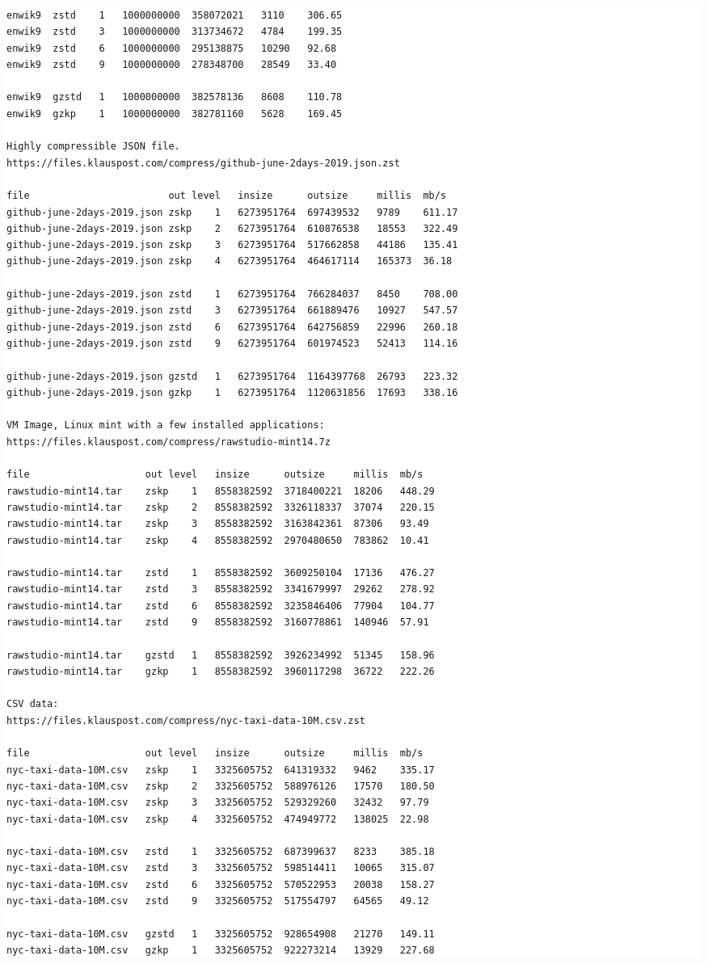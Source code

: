     enwik9  zstd    1   1000000000  358072021   3110    306.65
    enwik9  zstd    3   1000000000  313734672   4784    199.35
    enwik9  zstd    6   1000000000  295138875   10290   92.68
    enwik9  zstd    9   1000000000  278348700   28549   33.40

    enwik9  gzstd   1   1000000000  382578136   8608    110.78
    enwik9  gzkp    1   1000000000  382781160   5628    169.45

    Highly compressible JSON file.
    https://files.klauspost.com/compress/github-june-2days-2019.json.zst

    file                        out level   insize      outsize     millis  mb/s
    github-june-2days-2019.json zskp    1   6273951764  697439532   9789    611.17
    github-june-2days-2019.json zskp    2   6273951764  610876538   18553   322.49
    github-june-2days-2019.json zskp    3   6273951764  517662858   44186   135.41
    github-june-2days-2019.json zskp    4   6273951764  464617114   165373  36.18

    github-june-2days-2019.json zstd    1   6273951764  766284037   8450    708.00
    github-june-2days-2019.json zstd    3   6273951764  661889476   10927   547.57
    github-june-2days-2019.json zstd    6   6273951764  642756859   22996   260.18
    github-june-2days-2019.json zstd    9   6273951764  601974523   52413   114.16

    github-june-2days-2019.json gzstd   1   6273951764  1164397768  26793   223.32
    github-june-2days-2019.json gzkp    1   6273951764  1120631856  17693   338.16

    VM Image, Linux mint with a few installed applications:
    https://files.klauspost.com/compress/rawstudio-mint14.7z

    file                    out level   insize      outsize     millis  mb/s
    rawstudio-mint14.tar    zskp    1   8558382592  3718400221  18206   448.29
    rawstudio-mint14.tar    zskp    2   8558382592  3326118337  37074   220.15
    rawstudio-mint14.tar    zskp    3   8558382592  3163842361  87306   93.49
    rawstudio-mint14.tar    zskp    4   8558382592  2970480650  783862  10.41

    rawstudio-mint14.tar    zstd    1   8558382592  3609250104  17136   476.27
    rawstudio-mint14.tar    zstd    3   8558382592  3341679997  29262   278.92
    rawstudio-mint14.tar    zstd    6   8558382592  3235846406  77904   104.77
    rawstudio-mint14.tar    zstd    9   8558382592  3160778861  140946  57.91

    rawstudio-mint14.tar    gzstd   1   8558382592  3926234992  51345   158.96
    rawstudio-mint14.tar    gzkp    1   8558382592  3960117298  36722   222.26

    CSV data:
    https://files.klauspost.com/compress/nyc-taxi-data-10M.csv.zst

    file                    out level   insize      outsize     millis  mb/s
    nyc-taxi-data-10M.csv   zskp    1   3325605752  641319332   9462    335.17
    nyc-taxi-data-10M.csv   zskp    2   3325605752  588976126   17570   180.50
    nyc-taxi-data-10M.csv   zskp    3   3325605752  529329260   32432   97.79
    nyc-taxi-data-10M.csv   zskp    4   3325605752  474949772   138025  22.98

    nyc-taxi-data-10M.csv   zstd    1   3325605752  687399637   8233    385.18
    nyc-taxi-data-10M.csv   zstd    3   3325605752  598514411   10065   315.07
    nyc-taxi-data-10M.csv   zstd    6   3325605752  570522953   20038   158.27
    nyc-taxi-data-10M.csv   zstd    9   3325605752  517554797   64565   49.12

    nyc-taxi-data-10M.csv   gzstd   1   3325605752  928654908   21270   149.11
    nyc-taxi-data-10M.csv   gzkp    1   3325605752  922273214   13929   227.68
